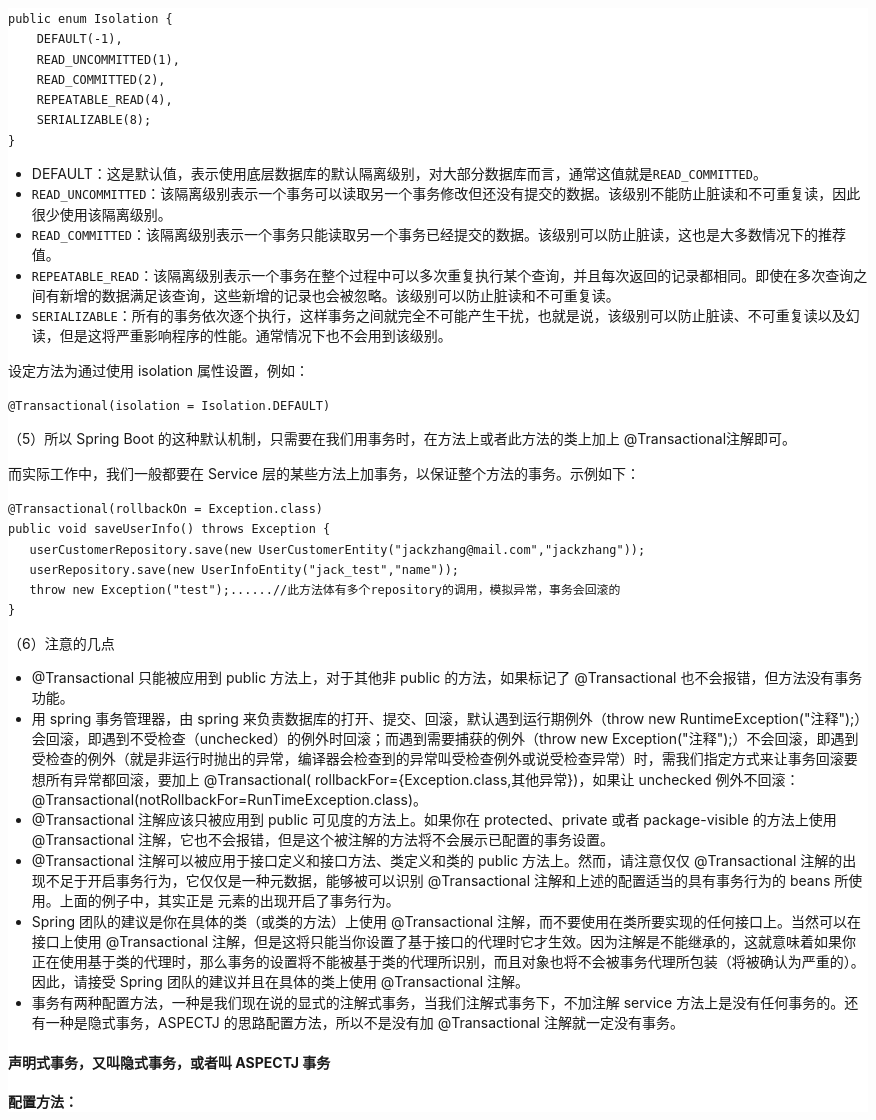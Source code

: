 ```
public enum Isolation {
    DEFAULT(-1),
    READ_UNCOMMITTED(1),
    READ_COMMITTED(2),
    REPEATABLE_READ(4),
    SERIALIZABLE(8);
}
```

- DEFAULT：这是默认值，表示使用底层数据库的默认隔离级别，对大部分数据库而言，通常这值就是`READ_COMMITTED`。
- `READ_UNCOMMITTED`：该隔离级别表示一个事务可以读取另一个事务修改但还没有提交的数据。该级别不能防止脏读和不可重复读，因此很少使用该隔离级别。
- `READ_COMMITTED`：该隔离级别表示一个事务只能读取另一个事务已经提交的数据。该级别可以防止脏读，这也是大多数情况下的推荐值。
- `REPEATABLE_READ`：该隔离级别表示一个事务在整个过程中可以多次重复执行某个查询，并且每次返回的记录都相同。即使在多次查询之间有新增的数据满足该查询，这些新增的记录也会被忽略。该级别可以防止脏读和不可重复读。
- `SERIALIZABLE`：所有的事务依次逐个执行，这样事务之间就完全不可能产生干扰，也就是说，该级别可以防止脏读、不可重复读以及幻读，但是这将严重影响程序的性能。通常情况下也不会用到该级别。

设定方法为通过使用 isolation 属性设置，例如：

```
@Transactional(isolation = Isolation.DEFAULT)
```

（5）所以 Spring Boot 的这种默认机制，只需要在我们用事务时，在方法上或者此方法的类上加上 @Transactional注解即可。

而实际工作中，我们一般都要在 Service 层的某些方法上加事务，以保证整个方法的事务。示例如下：

```
@Transactional(rollbackOn = Exception.class)
public void saveUserInfo() throws Exception {
   userCustomerRepository.save(new UserCustomerEntity("jackzhang@mail.com","jackzhang"));
   userRepository.save(new UserInfoEntity("jack_test","name"));
   throw new Exception("test");......//此方法体有多个repository的调用，模拟异常，事务会回滚的
}
```

（6）注意的几点

- @Transactional 只能被应用到 public 方法上，对于其他非 public 的方法，如果标记了 @Transactional 也不会报错，但方法没有事务功能。
- 用 spring 事务管理器，由 spring 来负责数据库的打开、提交、回滚，默认遇到运行期例外（throw new RuntimeException("注释");）会回滚，即遇到不受检查（unchecked）的例外时回滚；而遇到需要捕获的例外（throw new Exception("注释");）不会回滚，即遇到受检查的例外（就是非运行时抛出的异常，编译器会检查到的异常叫受检查例外或说受检查异常）时，需我们指定方式来让事务回滚要想所有异常都回滚，要加上 @Transactional( rollbackFor={Exception.class,其他异常})，如果让 unchecked 例外不回滚：@Transactional(notRollbackFor=RunTimeException.class)。
- @Transactional 注解应该只被应用到 public 可见度的方法上。如果你在 protected、private 或者 package-visible 的方法上使用 @Transactional 注解，它也不会报错，但是这个被注解的方法将不会展示已配置的事务设置。
- @Transactional 注解可以被应用于接口定义和接口方法、类定义和类的 public 方法上。然而，请注意仅仅 @Transactional 注解的出现不足于开启事务行为，它仅仅是一种元数据，能够被可以识别 @Transactional 注解和上述的配置适当的具有事务行为的 beans 所使用。上面的例子中，其实正是 元素的出现开启了事务行为。
- Spring 团队的建议是你在具体的类（或类的方法）上使用 @Transactional 注解，而不要使用在类所要实现的任何接口上。当然可以在接口上使用 @Transactional 注解，但是这将只能当你设置了基于接口的代理时它才生效。因为注解是不能继承的，这就意味着如果你正在使用基于类的代理时，那么事务的设置将不能被基于类的代理所识别，而且对象也将不会被事务代理所包装（将被确认为严重的）。因此，请接受 Spring 团队的建议并且在具体的类上使用 @Transactional 注解。
- 事务有两种配置方法，一种是我们现在说的显式的注解式事务，当我们注解式事务下，不加注解 service 方法上是没有任何事务的。还有一种是隐式事务，ASPECTJ 的思路配置方法，所以不是没有加 @Transactional 注解就一定没有事务。

#### 声明式事务，又叫隐式事务，或者叫 ASPECTJ 事务

**配置方法：**
